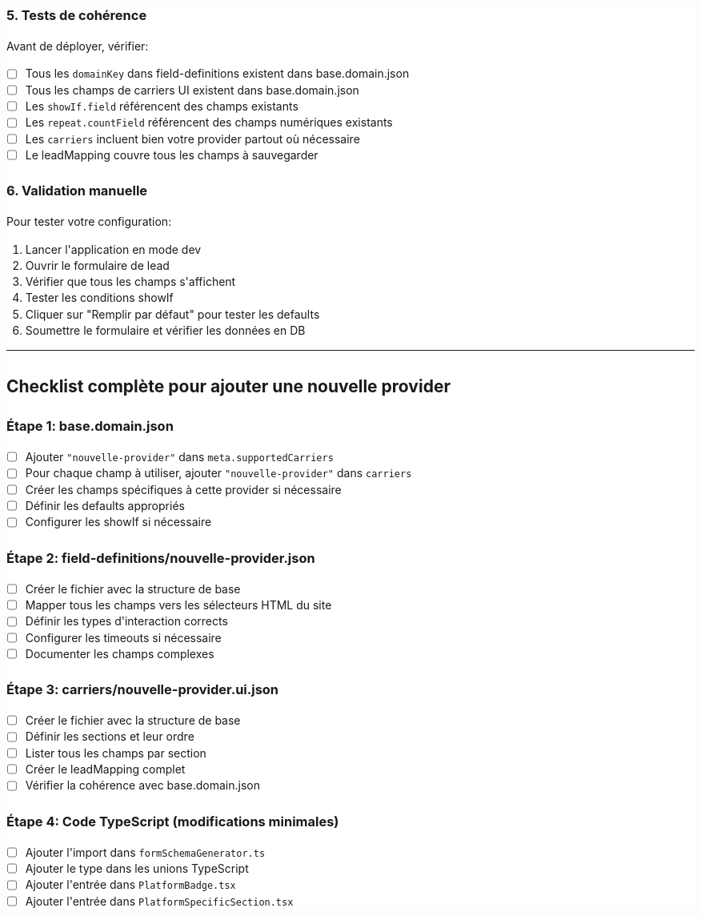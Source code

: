 ### 5. Tests de cohérence

Avant de déployer, vérifier:

- [ ] Tous les `domainKey` dans field-definitions existent dans base.domain.json
- [ ] Tous les champs de carriers UI existent dans base.domain.json
- [ ] Les `showIf.field` référencent des champs existants
- [ ] Les `repeat.countField` référencent des champs numériques existants
- [ ] Les `carriers` incluent bien votre provider partout où nécessaire
- [ ] Le leadMapping couvre tous les champs à sauvegarder

### 6. Validation manuelle

Pour tester votre configuration:

1. Lancer l'application en mode dev
2. Ouvrir le formulaire de lead
3. Vérifier que tous les champs s'affichent
4. Tester les conditions showIf
5. Cliquer sur "Remplir par défaut" pour tester les defaults
6. Soumettre le formulaire et vérifier les données en DB

---

## Checklist complète pour ajouter une nouvelle provider

### Étape 1: base.domain.json
- [ ] Ajouter `"nouvelle-provider"` dans `meta.supportedCarriers`
- [ ] Pour chaque champ à utiliser, ajouter `"nouvelle-provider"` dans `carriers`
- [ ] Créer les champs spécifiques à cette provider si nécessaire
- [ ] Définir les defaults appropriés
- [ ] Configurer les showIf si nécessaire

### Étape 2: field-definitions/nouvelle-provider.json
- [ ] Créer le fichier avec la structure de base
- [ ] Mapper tous les champs vers les sélecteurs HTML du site
- [ ] Définir les types d'interaction corrects
- [ ] Configurer les timeouts si nécessaire
- [ ] Documenter les champs complexes

### Étape 3: carriers/nouvelle-provider.ui.json
- [ ] Créer le fichier avec la structure de base
- [ ] Définir les sections et leur ordre
- [ ] Lister tous les champs par section
- [ ] Créer le leadMapping complet
- [ ] Vérifier la cohérence avec base.domain.json

### Étape 4: Code TypeScript (modifications minimales)
- [ ] Ajouter l'import dans `formSchemaGenerator.ts`
- [ ] Ajouter le type dans les unions TypeScript
- [ ] Ajouter l'entrée dans `PlatformBadge.tsx`
- [ ] Ajouter l'entrée dans `PlatformSpecificSection.tsx`
